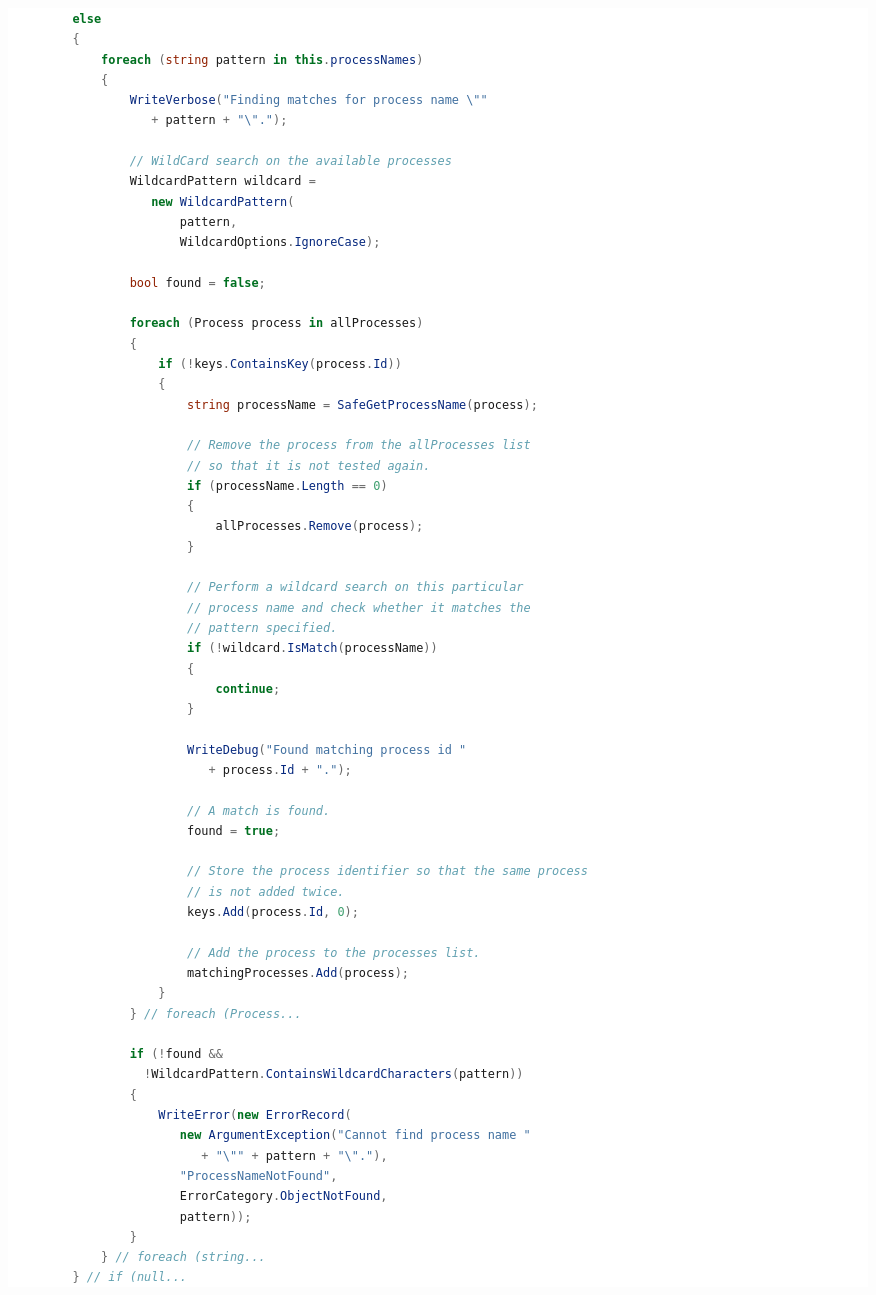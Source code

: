 ```csharp
         else
         {
             foreach (string pattern in this.processNames)
             {
                 WriteVerbose("Finding matches for process name \""
                    + pattern + "\".");

                 // WildCard search on the available processes
                 WildcardPattern wildcard =
                    new WildcardPattern(
                        pattern,
                        WildcardOptions.IgnoreCase);

                 bool found = false;

                 foreach (Process process in allProcesses)
                 {
                     if (!keys.ContainsKey(process.Id))
                     {
                         string processName = SafeGetProcessName(process);

                         // Remove the process from the allProcesses list
                         // so that it is not tested again.
                         if (processName.Length == 0)
                         {
                             allProcesses.Remove(process);
                         }

                         // Perform a wildcard search on this particular
                         // process name and check whether it matches the
                         // pattern specified.
                         if (!wildcard.IsMatch(processName))
                         {
                             continue;
                         }

                         WriteDebug("Found matching process id "
                            + process.Id + ".");

                         // A match is found.
                         found = true;

                         // Store the process identifier so that the same process
                         // is not added twice.
                         keys.Add(process.Id, 0);

                         // Add the process to the processes list.
                         matchingProcesses.Add(process);
                     }
                 } // foreach (Process...

                 if (!found &&
                   !WildcardPattern.ContainsWildcardCharacters(pattern))
                 {
                     WriteError(new ErrorRecord(
                        new ArgumentException("Cannot find process name "
                           + "\"" + pattern + "\"."),
                        "ProcessNameNotFound",
                        ErrorCategory.ObjectNotFound,
                        pattern));
                 }
             } // foreach (string...
         } // if (null...
```